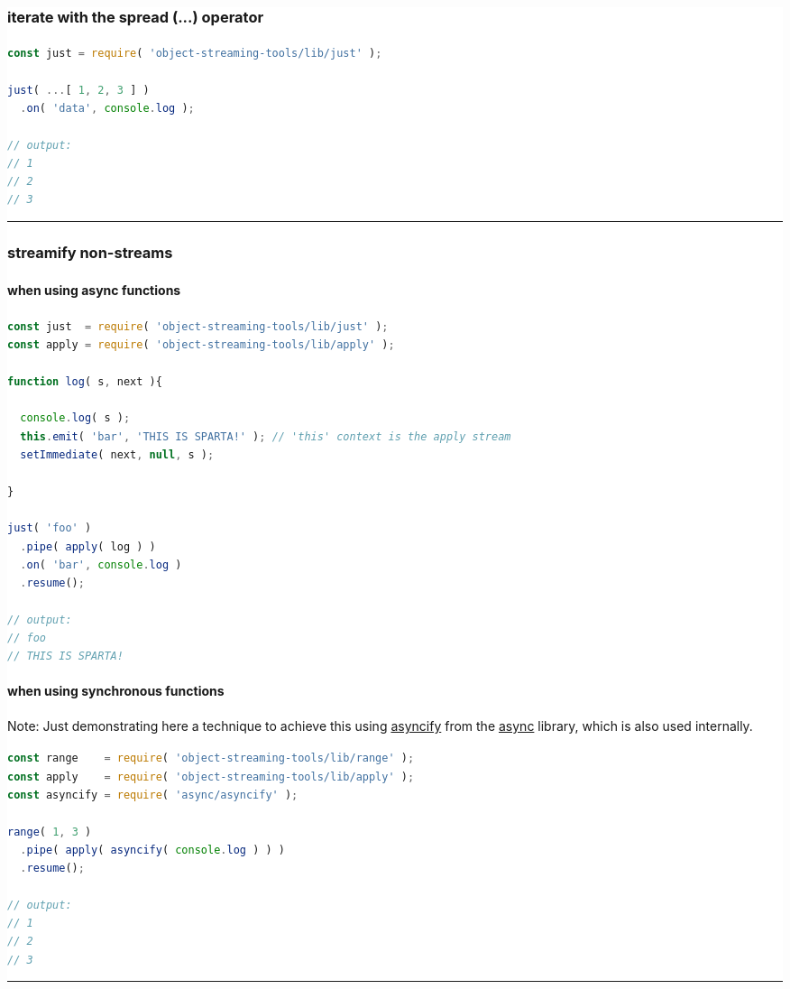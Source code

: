 
### iterate with the spread (...) operator

```JavaScript
const just = require( 'object-streaming-tools/lib/just' );

just( ...[ 1, 2, 3 ] )
  .on( 'data', console.log );

// output:
// 1
// 2
// 3
```

---

### streamify non-streams

#### when using async functions

```JavaScript
const just  = require( 'object-streaming-tools/lib/just' );
const apply = require( 'object-streaming-tools/lib/apply' );

function log( s, next ){

  console.log( s );
  this.emit( 'bar', 'THIS IS SPARTA!' ); // 'this' context is the apply stream
  setImmediate( next, null, s );

}

just( 'foo' )
  .pipe( apply( log ) )
  .on( 'bar', console.log )
  .resume();

// output:
// foo
// THIS IS SPARTA!
```

#### when using synchronous functions

Note: Just demonstrating here a technique to achieve this using
[asyncify](https://caolan.github.io/async/docs.html#asyncify)
from the [async](https://caolan.github.io/async/) library, which is also used
internally.

```JavaScript
const range    = require( 'object-streaming-tools/lib/range' );
const apply    = require( 'object-streaming-tools/lib/apply' );
const asyncify = require( 'async/asyncify' );

range( 1, 3 )
  .pipe( apply( asyncify( console.log ) ) )
  .resume();

// output:
// 1
// 2
// 3
```

---